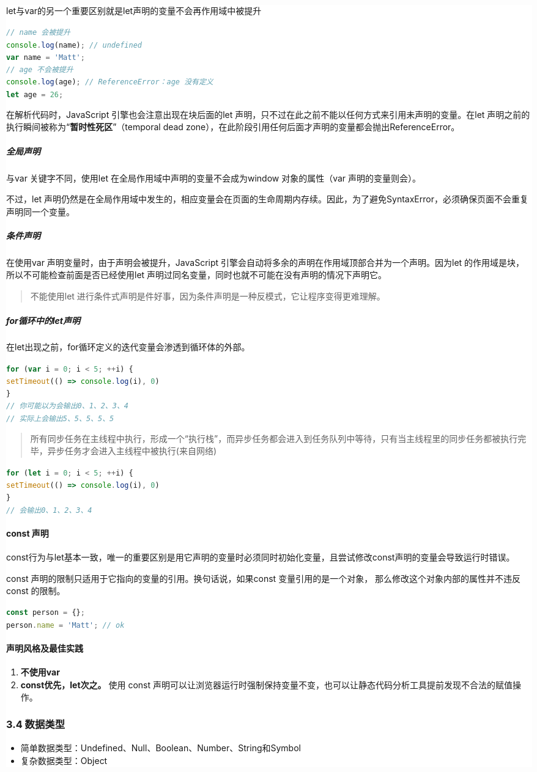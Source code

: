 let与var的另一个重要区别就是let声明的变量不会再作用域中被提升
```js
// name 会被提升
console.log(name); // undefined
var name = 'Matt';
// age 不会被提升
console.log(age); // ReferenceError：age 没有定义
let age = 26;
```
在解析代码时，JavaScript 引擎也会注意出现在块后面的let 声明，只不过在此之前不能以任何方式来引用未声明的变量。在let 声明之前的执行瞬间被称为“**暂时性死区**”（temporal dead zone），在此阶段引用任何后面才声明的变量都会抛出ReferenceError。

##### 全局声明
与var 关键字不同，使用let 在全局作用域中声明的变量不会成为window 对象的属性（var 声明的变量则会）。

不过，let 声明仍然是在全局作用域中发生的，相应变量会在页面的生命周期内存续。因此，为了避免SyntaxError，必须确保页面不会重复声明同一个变量。

##### 条件声明
在使用var 声明变量时，由于声明会被提升，JavaScript 引擎会自动将多余的声明在作用域顶部合并为一个声明。因为let 的作用域是块，所以不可能检查前面是否已经使用let 声明过同名变量，同时也就不可能在没有声明的情况下声明它。
>不能使用let 进行条件式声明是件好事，因为条件声明是一种反模式，它让程序变得更难理解。

##### for循环中的let声明
在let出现之前，for循环定义的迭代变量会渗透到循环体的外部。
```js
for (var i = 0; i < 5; ++i) {
setTimeout(() => console.log(i), 0)
}
// 你可能以为会输出0、1、2、3、4
// 实际上会输出5、5、5、5、5
```
> 所有同步任务在主线程中执行，形成一个“执行栈”，而异步任务都会进入到任务队列中等待，只有当主线程里的同步任务都被执行完毕，异步任务才会进入主线程中被执行(来自网络)

```js
for (let i = 0; i < 5; ++i) {
setTimeout(() => console.log(i), 0)
}
// 会输出0、1、2、3、4
```
#### const 声明
const行为与let基本一致，唯一的重要区别是用它声明的变量时必须同时初始化变量，且尝试修改const声明的变量会导致运行时错误。

const 声明的限制只适用于它指向的变量的引用。换句话说，如果const 变量引用的是一个对象，
那么修改这个对象内部的属性并不违反const 的限制。

```js
const person = {};
person.name = 'Matt'; // ok
```

#### 声明风格及最佳实践
1. **不使用var**
2. **const优先，let次之。** 使用 const 声明可以让浏览器运行时强制保持变量不变，也可以让静态代码分析工具提前发现不合法的赋值操作。

### 3.4 数据类型
* 简单数据类型：Undefined、Null、Boolean、Number、String和Symbol
* 复杂数据类型：Object
